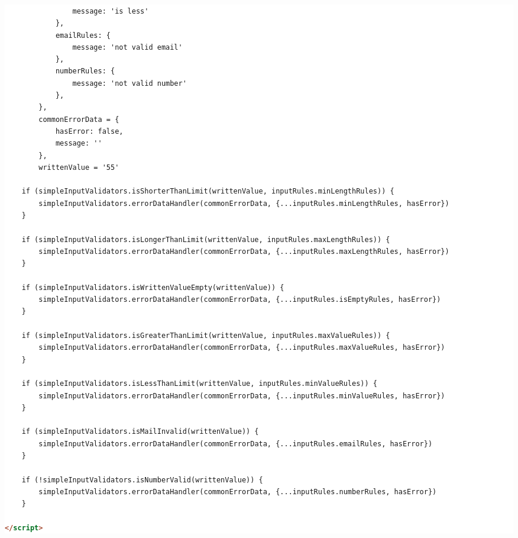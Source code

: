 ```html
                message: 'is less'
            },
            emailRules: {
                message: 'not valid email'
            },
            numberRules: {
                message: 'not valid number'
            },
        },
        commonErrorData = {
            hasError: false,
            message: ''
        },
        writtenValue = '55'

    if (simpleInputValidators.isShorterThanLimit(writtenValue, inputRules.minLengthRules)) {
        simpleInputValidators.errorDataHandler(commonErrorData, {...inputRules.minLengthRules, hasError})
    }

    if (simpleInputValidators.isLongerThanLimit(writtenValue, inputRules.maxLengthRules)) {
        simpleInputValidators.errorDataHandler(commonErrorData, {...inputRules.maxLengthRules, hasError})
    }

    if (simpleInputValidators.isWrittenValueEmpty(writtenValue)) {
        simpleInputValidators.errorDataHandler(commonErrorData, {...inputRules.isEmptyRules, hasError})
    }

    if (simpleInputValidators.isGreaterThanLimit(writtenValue, inputRules.maxValueRules)) {
        simpleInputValidators.errorDataHandler(commonErrorData, {...inputRules.maxValueRules, hasError})
    }

    if (simpleInputValidators.isLessThanLimit(writtenValue, inputRules.minValueRules)) {
        simpleInputValidators.errorDataHandler(commonErrorData, {...inputRules.minValueRules, hasError})
    }

    if (simpleInputValidators.isMailInvalid(writtenValue)) {
        simpleInputValidators.errorDataHandler(commonErrorData, {...inputRules.emailRules, hasError})
    }

    if (!simpleInputValidators.isNumberValid(writtenValue)) {
        simpleInputValidators.errorDataHandler(commonErrorData, {...inputRules.numberRules, hasError})
    }

</script>
```
